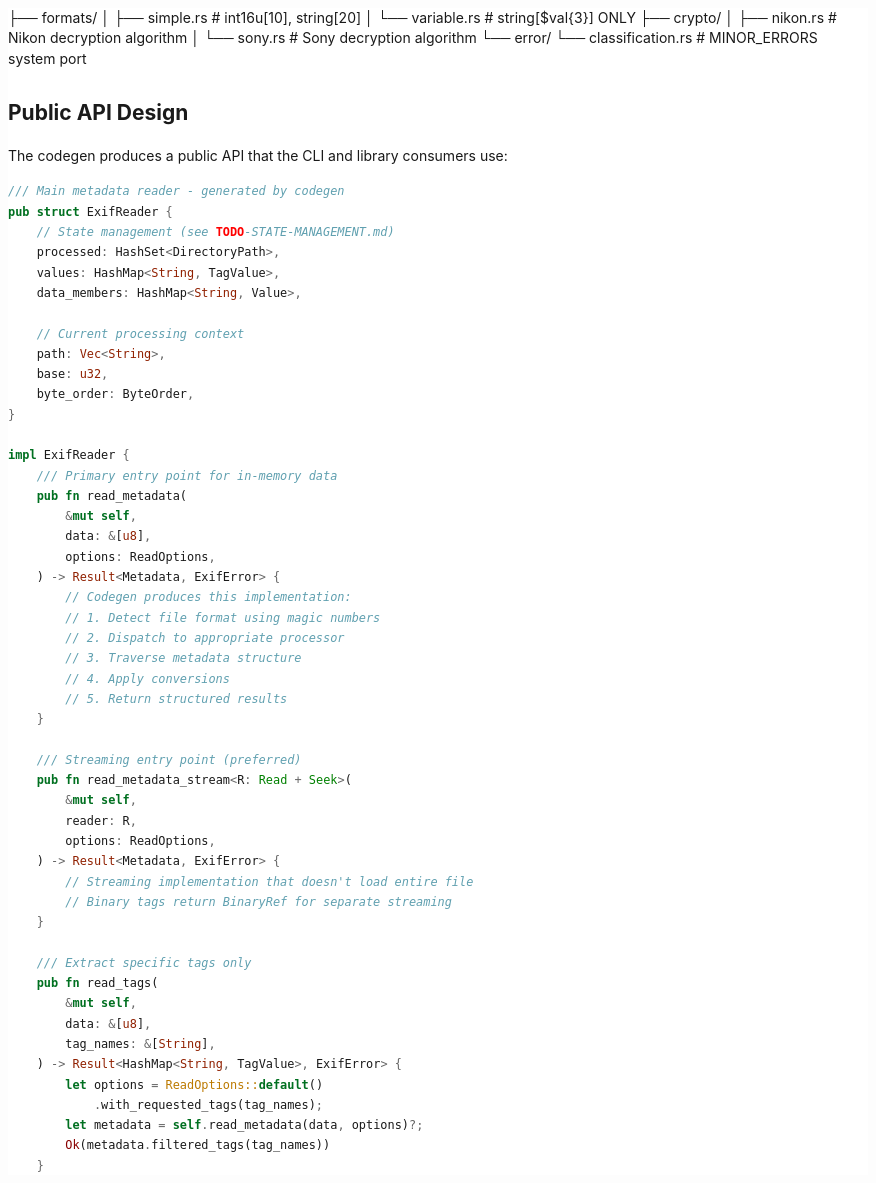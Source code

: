 ├── formats/
│ ├── simple.rs # int16u[10], string[20]
│ └── variable.rs # string[$val{3}] ONLY
├── crypto/
│ ├── nikon.rs # Nikon decryption algorithm
│ └── sony.rs # Sony decryption algorithm
└── error/
└── classification.rs # MINOR_ERRORS system port

## Public API Design

The codegen produces a public API that the CLI and library consumers use:

```rust
/// Main metadata reader - generated by codegen
pub struct ExifReader {
    // State management (see TODO-STATE-MANAGEMENT.md)
    processed: HashSet<DirectoryPath>,
    values: HashMap<String, TagValue>,
    data_members: HashMap<String, Value>,

    // Current processing context
    path: Vec<String>,
    base: u32,
    byte_order: ByteOrder,
}

impl ExifReader {
    /// Primary entry point for in-memory data
    pub fn read_metadata(
        &mut self,
        data: &[u8],
        options: ReadOptions,
    ) -> Result<Metadata, ExifError> {
        // Codegen produces this implementation:
        // 1. Detect file format using magic numbers
        // 2. Dispatch to appropriate processor
        // 3. Traverse metadata structure
        // 4. Apply conversions
        // 5. Return structured results
    }

    /// Streaming entry point (preferred)
    pub fn read_metadata_stream<R: Read + Seek>(
        &mut self,
        reader: R,
        options: ReadOptions,
    ) -> Result<Metadata, ExifError> {
        // Streaming implementation that doesn't load entire file
        // Binary tags return BinaryRef for separate streaming
    }

    /// Extract specific tags only
    pub fn read_tags(
        &mut self,
        data: &[u8],
        tag_names: &[String],
    ) -> Result<HashMap<String, TagValue>, ExifError> {
        let options = ReadOptions::default()
            .with_requested_tags(tag_names);
        let metadata = self.read_metadata(data, options)?;
        Ok(metadata.filtered_tags(tag_names))
    }

```